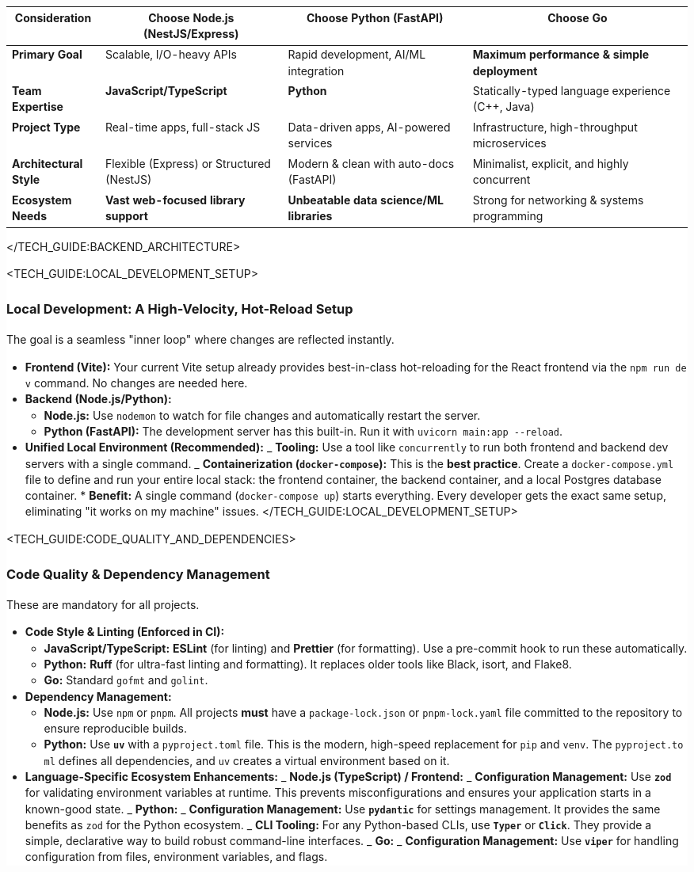 | Consideration           | Choose Node.js (NestJS/Express)           | Choose Python (FastAPI)                  | Choose Go                                        |
| ----------------------- | ----------------------------------------- | ---------------------------------------- | ------------------------------------------------ |
| **Primary Goal**        | Scalable, I/O-heavy APIs                  | Rapid development, AI/ML integration     | **Maximum performance & simple deployment**      |
| **Team Expertise**      | **JavaScript/TypeScript**                 | **Python**                               | Statically-typed language experience (C++, Java) |
| **Project Type**        | Real-time apps, full-stack JS             | Data-driven apps, AI-powered services    | Infrastructure, high-throughput microservices    |
| **Architectural Style** | Flexible (Express) or Structured (NestJS) | Modern & clean with auto-docs (FastAPI)  | Minimalist, explicit, and highly concurrent      |
| **Ecosystem Needs**     | **Vast web-focused library support**      | **Unbeatable data science/ML libraries** | Strong for networking & systems programming      |

</TECH_GUIDE:BACKEND_ARCHITECTURE>

<TECH_GUIDE:LOCAL_DEVELOPMENT_SETUP>

### Local Development: A High-Velocity, Hot-Reload Setup

The goal is a seamless "inner loop" where changes are reflected instantly.

- **Frontend (Vite):** Your current Vite setup already provides best-in-class hot-reloading for the React frontend via the `npm run dev` command. No changes are needed here.
- **Backend (Node.js/Python):**
  - **Node.js:** Use `nodemon` to watch for file changes and automatically restart the server.
  - **Python (FastAPI):** The development server has this built-in. Run it with `uvicorn main:app --reload`.
- **Unified Local Environment (Recommended):**
  _ **Tooling:** Use a tool like `concurrently` to run both frontend and backend dev servers with a single command.
  _ **Containerization (`docker-compose`):** This is the **best practice**. Create a `docker-compose.yml` file to define and run your entire local stack: the frontend container, the backend container, and a local Postgres database container. \* **Benefit:** A single command (`docker-compose up`) starts everything. Every developer gets the exact same setup, eliminating "it works on my machine" issues.
  </TECH_GUIDE:LOCAL_DEVELOPMENT_SETUP>

<TECH_GUIDE:CODE_QUALITY_AND_DEPENDENCIES>

### Code Quality & Dependency Management

These are mandatory for all projects.

- **Code Style & Linting (Enforced in CI):**
  - **JavaScript/TypeScript:** **ESLint** (for linting) and **Prettier** (for formatting). Use a pre-commit hook to run these automatically.
  - **Python:** **Ruff** (for ultra-fast linting and formatting). It replaces older tools like Black, isort, and Flake8.
  - **Go:** Standard `gofmt` and `golint`.
- **Dependency Management:**
  - **Node.js:** Use `npm` or `pnpm`. All projects **must** have a `package-lock.json` or `pnpm-lock.yaml` file committed to the repository to ensure reproducible builds.
  - **Python:** Use **`uv`** with a `pyproject.toml` file. This is the modern, high-speed replacement for `pip` and `venv`. The `pyproject.toml` defines all dependencies, and `uv` creates a virtual environment based on it.
- **Language-Specific Ecosystem Enhancements:**
  _ **Node.js (TypeScript) / Frontend:**
  _ **Configuration Management:** Use **`zod`** for validating environment variables at runtime. This prevents misconfigurations and ensures your application starts in a known-good state.
  _ **Python:**
  _ **Configuration Management:** Use **`pydantic`** for settings management. It provides the same benefits as `zod` for the Python ecosystem.
  _ **CLI Tooling:** For any Python-based CLIs, use **`Typer`** or **`Click`**. They provide a simple, declarative way to build robust command-line interfaces.
  _ **Go:**
  _ **Configuration Management:** Use **`viper`** for handling configuration from files, environment variables, and flags.